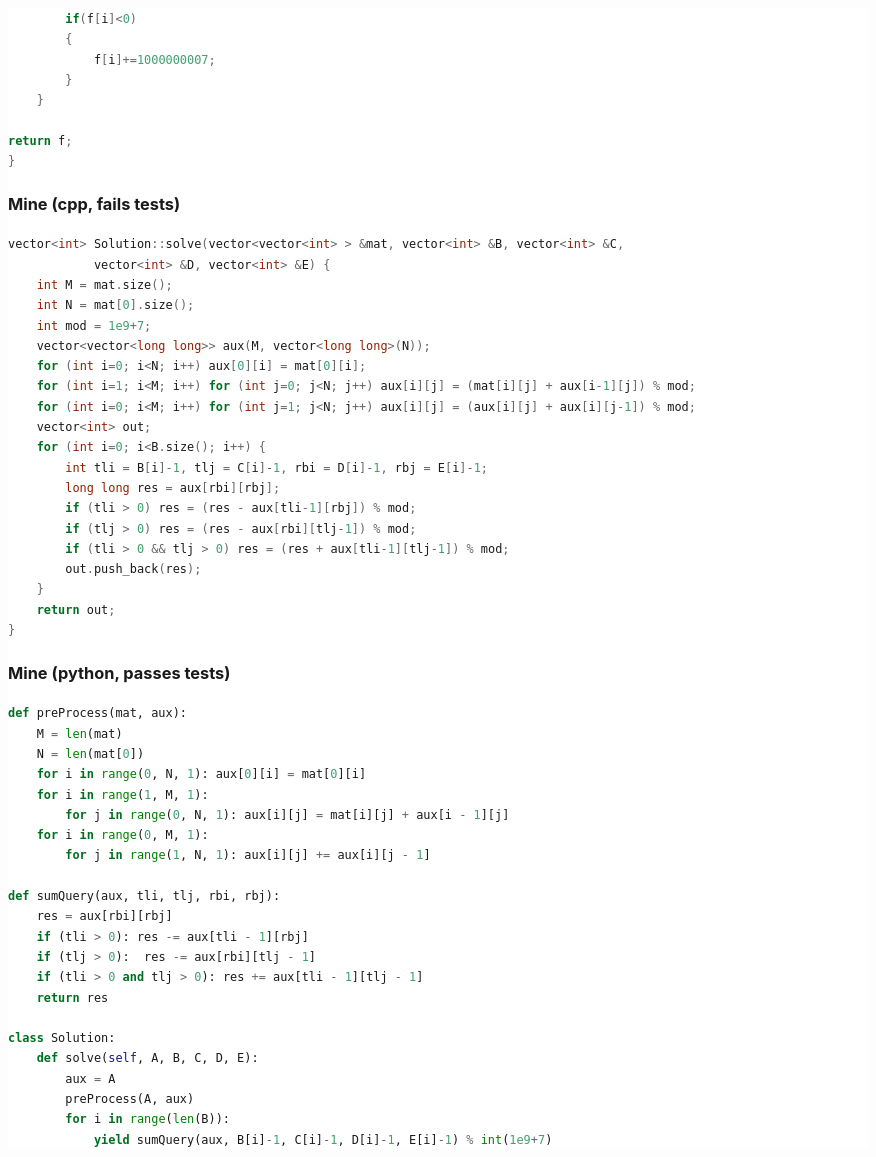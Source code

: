 ```cpp
        if(f[i]<0)
        {
            f[i]+=1000000007;
        }
    }

return f;
}
```

### Mine (cpp, fails tests)
```cpp
vector<int> Solution::solve(vector<vector<int> > &mat, vector<int> &B, vector<int> &C,
			vector<int> &D, vector<int> &E) {
    int M = mat.size();
    int N = mat[0].size();
    int mod = 1e9+7;
    vector<vector<long long>> aux(M, vector<long long>(N));
    for (int i=0; i<N; i++) aux[0][i] = mat[0][i]; 
    for (int i=1; i<M; i++) for (int j=0; j<N; j++) aux[i][j] = (mat[i][j] + aux[i-1][j]) % mod; 
    for (int i=0; i<M; i++) for (int j=1; j<N; j++) aux[i][j] = (aux[i][j] + aux[i][j-1]) % mod;
    vector<int> out;
    for (int i=0; i<B.size(); i++) {
        int tli = B[i]-1, tlj = C[i]-1, rbi = D[i]-1, rbj = E[i]-1;
        long long res = aux[rbi][rbj]; 
        if (tli > 0) res = (res - aux[tli-1][rbj]) % mod; 
        if (tlj > 0) res = (res - aux[rbi][tlj-1]) % mod; 
        if (tli > 0 && tlj > 0) res = (res + aux[tli-1][tlj-1]) % mod;
        out.push_back(res);
    }
    return out;
}
```

### Mine (python, passes tests)
```python
def preProcess(mat, aux): 
    M = len(mat)
    N = len(mat[0])
    for i in range(0, N, 1): aux[0][i] = mat[0][i] 
    for i in range(1, M, 1):
        for j in range(0, N, 1): aux[i][j] = mat[i][j] + aux[i - 1][j]
    for i in range(0, M, 1):
        for j in range(1, N, 1): aux[i][j] += aux[i][j - 1] 

def sumQuery(aux, tli, tlj, rbi, rbj): 
    res = aux[rbi][rbj] 
    if (tli > 0): res -= aux[tli - 1][rbj] 
    if (tlj > 0):  res -= aux[rbi][tlj - 1] 
    if (tli > 0 and tlj > 0): res += aux[tli - 1][tlj - 1] 
    return res 

class Solution:
    def solve(self, A, B, C, D, E):
        aux = A
        preProcess(A, aux)
        for i in range(len(B)):
            yield sumQuery(aux, B[i]-1, C[i]-1, D[i]-1, E[i]-1) % int(1e9+7)
```
